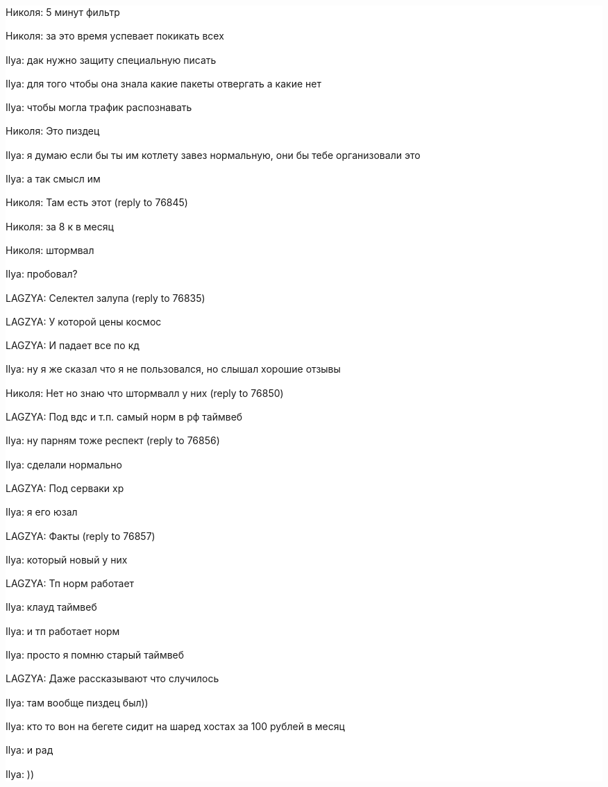 Николя: 5 минут фильтр

Николя: за это время успевает покикать всех

Ilya: дак нужно защиту специальную писать

Ilya: для того чтобы она знала какие пакеты отвергать а какие нет

Ilya: чтобы могла трафик распознавать

Николя: Это пиздец

Ilya: я думаю если бы ты им котлету завез нормальную, они бы тебе организовали это

Ilya: а так смысл им

Николя: Там есть этот (reply to 76845)

Николя: за 8 к в месяц

Николя: штормвал

Ilya: пробовал?

LAGZYA: Селектел залупа (reply to 76835)

LAGZYA: У которой цены космос

LAGZYA: И падает все по кд

Ilya: ну я же сказал что я не пользовался, но слышал хорошие отзывы

Николя: Нет но знаю что штормвалл у них (reply to 76850)

LAGZYA: Под вдс и т.п. самый норм в рф таймвеб

Ilya: ну парням тоже респект (reply to 76856)

Ilya: сделали нормально

LAGZYA: Под серваки хр

Ilya: я его юзал

LAGZYA: Факты (reply to 76857)

Ilya: который новый у них

LAGZYA: Тп норм работает

Ilya: клауд таймвеб

Ilya: и тп работает норм

Ilya: просто я помню старый таймвеб

LAGZYA: Даже рассказывают что случилось

Ilya: там вообще пиздец был))

Ilya: кто то вон на бегете сидит на шаред хостах за 100 рублей в месяц

Ilya: и рад

Ilya: ))
